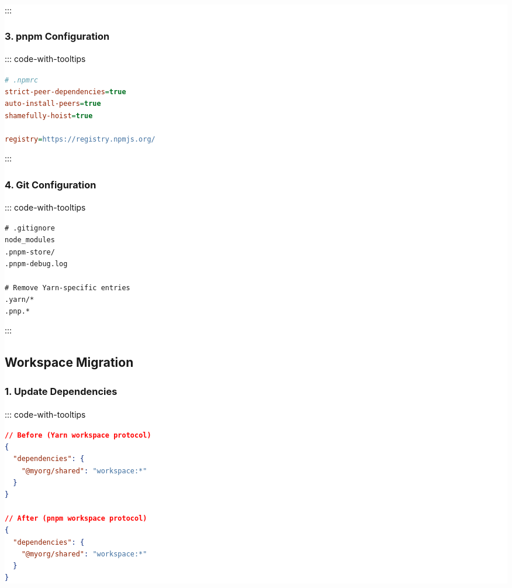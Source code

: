 :::

### 3. pnpm Configuration

::: code-with-tooltips

```ini
# .npmrc
strict-peer-dependencies=true
auto-install-peers=true
shamefully-hoist=true

registry=https://registry.npmjs.org/
```

:::

### 4. Git Configuration

::: code-with-tooltips

```plaintext
# .gitignore
node_modules
.pnpm-store/
.pnpm-debug.log

# Remove Yarn-specific entries
.yarn/*
.pnp.*
```

:::

## Workspace Migration

### 1. Update Dependencies

::: code-with-tooltips

```json
// Before (Yarn workspace protocol)
{
  "dependencies": {
    "@myorg/shared": "workspace:*"
  }
}

// After (pnpm workspace protocol)
{
  "dependencies": {
    "@myorg/shared": "workspace:*"
  }
}
```
